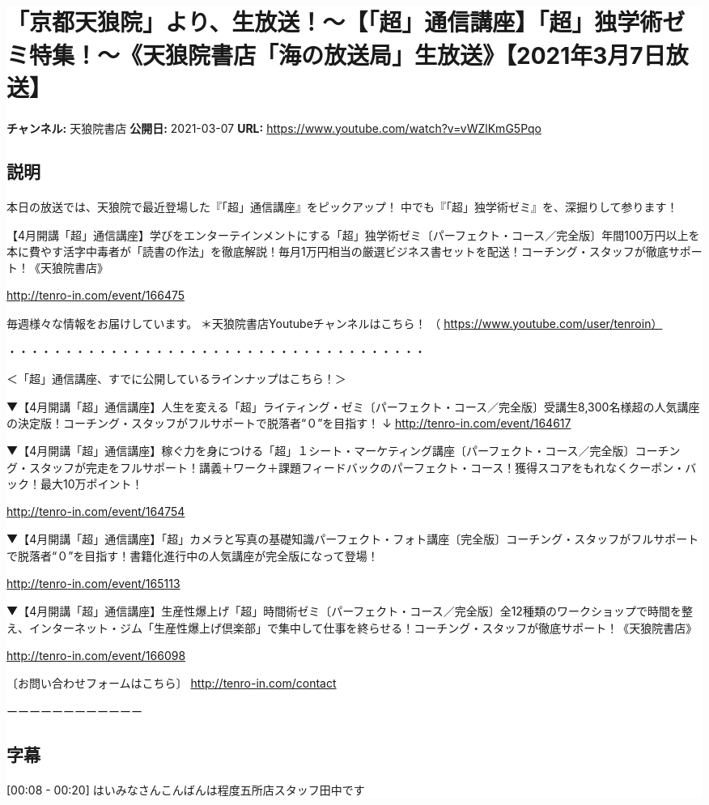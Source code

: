 # 「京都天狼院」より、生放送！～【「超」通信講座】「超」独学術ゼミ特集！～《天狼院書店「海の放送局」生放送》【2021年3月7日放送】

**チャンネル:** 天狼院書店
**公開日:** 2021-03-07
**URL:** https://www.youtube.com/watch?v=vWZlKmG5Pqo

## 説明

本日の放送では、天狼院で最近登場した『「超」通信講座』をピックアップ！
中でも『「超」独学術ゼミ』を、深掘りして参ります！

【4月開講「超」通信講座】学びをエンターテインメントにする「超」独学術ゼミ〔パーフェクト・コース／完全版〕年間100万円以上を本に費やす活字中毒者が「読書の作法」を徹底解説！毎月1万円相当の厳選ビジネス書セットを配送！コーチング・スタッフが徹底サポート！《天狼院書店》

http://tenro-in.com/event/166475

毎週様々な情報をお届けしています。
＊天狼院書店Youtubeチャンネルはこちら！
（ https://www.youtube.com/user/tenroin）

・・・・・・・・・・・・・・・・・・・・・・・・・・・・・・・・・・・・・

＜「超」通信講座、すでに公開しているラインナップはこちら！＞

▼【4月開講「超」通信講座】人生を変える「超」ライティング・ゼミ〔パーフェクト・コース／完全版〕受講生8,300名様超の人気講座の決定版！コーチング・スタッフがフルサポートで脱落者“０”を目指す！
↓
http://tenro-in.com/event/164617


▼【4月開講「超」通信講座】稼ぐ力を身につける「超」１シート・マーケティング講座〔パーフェクト・コース／完全版〕コーチング・スタッフが完走をフルサポート！講義＋ワーク＋課題フィードバックのパーフェクト・コース！獲得スコアをもれなくクーポン・バック！最大10万ポイント！


http://tenro-in.com/event/164754


▼【4月開講「超」通信講座】「超」カメラと写真の基礎知識パーフェクト・フォト講座〔完全版〕コーチング・スタッフがフルサポートで脱落者“０”を目指す！書籍化進行中の人気講座が完全版になって登場！


http://tenro-in.com/event/165113


▼【4月開講「超」通信講座】生産性爆上げ「超」時間術ゼミ〔パーフェクト・コース／完全版〕全12種類のワークショップで時間を整え、インターネット・ジム「生産性爆上げ倶楽部」で集中して仕事を終らせる！コーチング・スタッフが徹底サポート！《天狼院書店》


http://tenro-in.com/event/166098



〔お問い合わせフォームはこちら〕
http://tenro-in.com/contact


ーーーーーーーーーーーー

## 字幕

[00:08 - 00:20]
はいみなさんこんばんは程度五所店スタッフ田中です

